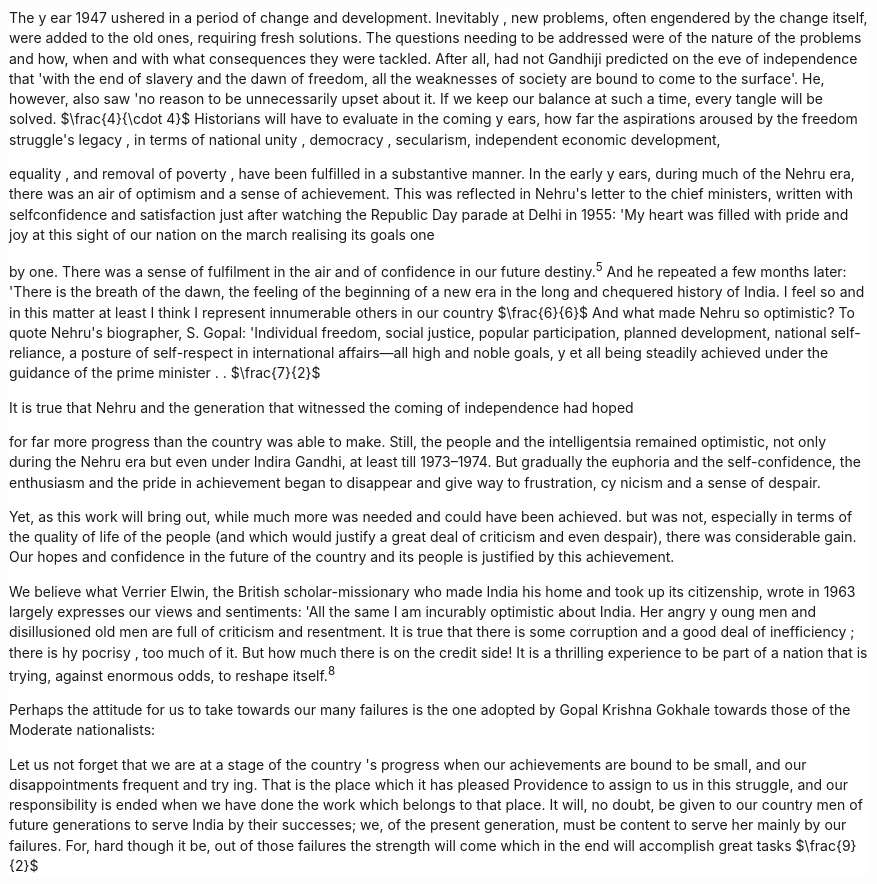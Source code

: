 The y ear 1947 ushered in a period of change and development. Inevitably , new problems, often engendered by the change itself, were added to the old ones, requiring fresh solutions. The questions needing to be addressed were of the nature of the problems and how, when and with what consequences they were tackled. After all, had not Gandhiji predicted on the eve of independence that 'with the end of slavery and the dawn of freedom, all the weaknesses of society are bound to come to the surface'. He, however, also saw 'no reason to be unnecessarily upset about it. If we keep our balance at such a time, every tangle will be solved. $\frac{4}{\cdot 4}$  Historians will have to evaluate in the coming y ears, how far the aspirations aroused by the freedom struggle's legacy , in terms of national unity , democracy , secularism, independent economic development,

equality , and removal of poverty , have been fulfilled in a substantive manner. In the early y ears, during much of the Nehru era, there was an air of optimism and a sense of achievement. This was reflected in Nehru's letter to the chief ministers, written with selfconfidence and satisfaction just after watching the Republic Day parade at Delhi in 1955: 'My heart was filled with pride and joy at this sight of our nation on the march realising its goals one

by one. There was a sense of fulfilment in the air and of confidence in our future destiny.<sup>5</sup> And he repeated a few months later: 'There is the breath of the dawn, the feeling of the beginning of a new era in the long and chequered history of India. I feel so and in this matter at least I think I represent innumerable others in our country  $\frac{6}{6}$  And what made Nehru so optimistic? To quote Nehru's biographer, S. Gopal: 'Individual freedom, social justice, popular participation, planned development, national self-reliance, a posture of self-respect in international affairs—all high and noble goals, y et all being steadily achieved under the guidance of the prime minister . .  $\frac{7}{2}$ 

It is true that Nehru and the generation that witnessed the coming of independence had hoped

for far more progress than the country was able to make. Still, the people and the intelligentsia remained optimistic, not only during the Nehru era but even under Indira Gandhi, at least till 1973–1974. But gradually the euphoria and the self-confidence, the enthusiasm and the pride in achievement began to disappear and give way to frustration, cy nicism and a sense of despair.

Yet, as this work will bring out, while much more was needed and could have been achieved. but was not, especially in terms of the quality of life of the people (and which would justify a great deal of criticism and even despair), there was considerable gain. Our hopes and confidence in the future of the country and its people is justified by this achievement.

We believe what Verrier Elwin, the British scholar-missionary who made India his home and took up its citizenship, wrote in 1963 largely expresses our views and sentiments: 'All the same I am incurably optimistic about India. Her angry y oung men and disillusioned old men are full of criticism and resentment. It is true that there is some corruption and a good deal of inefficiency ; there is hy pocrisy , too much of it. But how much there is on the credit side! It is a thrilling experience to be part of a nation that is trying, against enormous odds, to reshape itself.<sup>8</sup>

Perhaps the attitude for us to take towards our many failures is the one adopted by Gopal Krishna Gokhale towards those of the Moderate nationalists:

Let us not forget that we are at a stage of the country 's progress when our achievements are bound to be small, and our disappointments frequent and try ing. That is the place which it has pleased Providence to assign to us in this struggle, and our responsibility is ended when we have done the work which belongs to that place. It will, no doubt, be given to our country men of future generations to serve India by their successes; we, of the present generation, must be content to serve her mainly by our failures. For, hard though it be, out of those failures the strength will come which in the end will accomplish great tasks  $\frac{9}{2}$